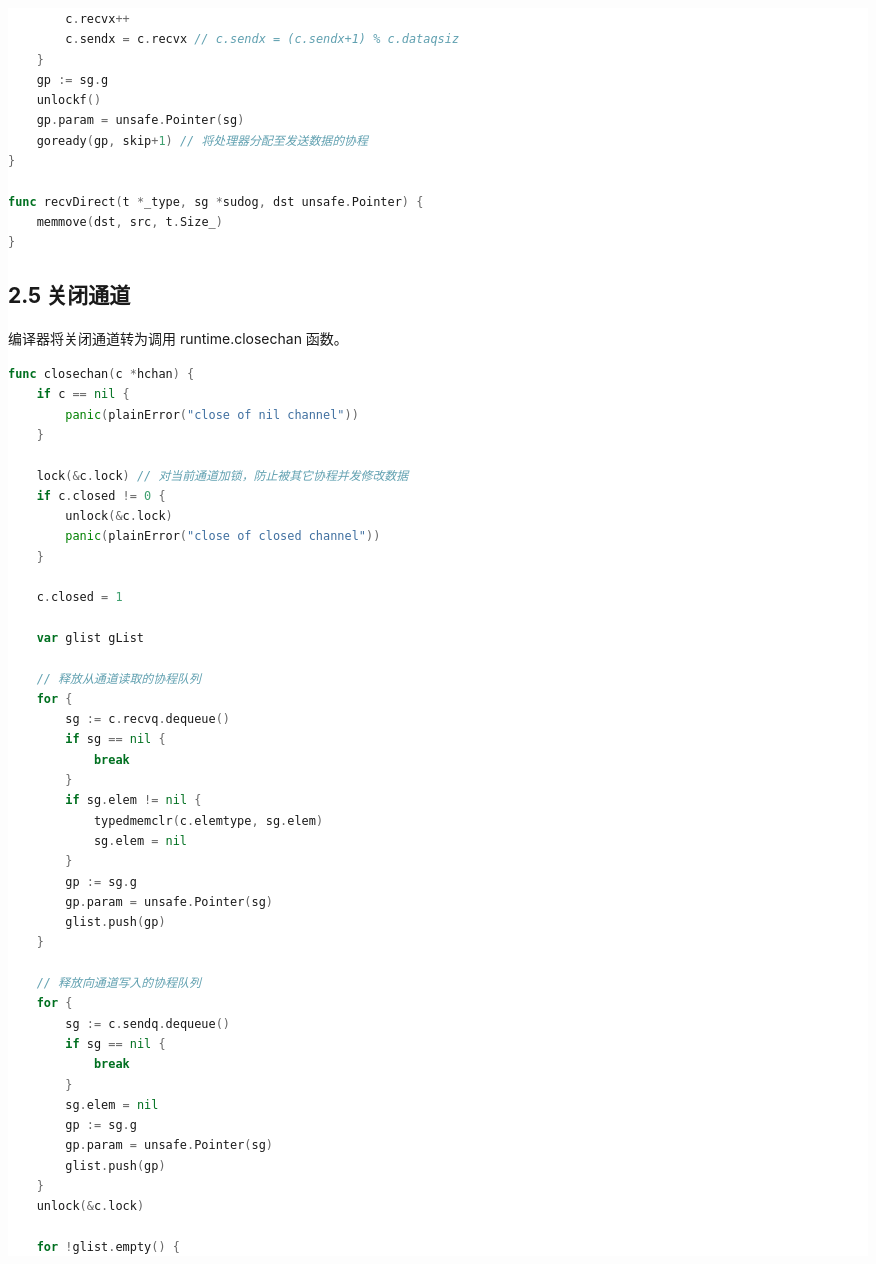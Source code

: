```go
		c.recvx++
		c.sendx = c.recvx // c.sendx = (c.sendx+1) % c.dataqsiz
	}
	gp := sg.g
	unlockf()
	gp.param = unsafe.Pointer(sg)
	goready(gp, skip+1) // 将处理器分配至发送数据的协程
}

func recvDirect(t *_type, sg *sudog, dst unsafe.Pointer) {
	memmove(dst, src, t.Size_)
}
```

## 2.5 关闭通道

编译器将关闭通道转为调用 runtime.closechan 函数。

```go
func closechan(c *hchan) {
	if c == nil {
		panic(plainError("close of nil channel"))
	}

	lock(&c.lock) // 对当前通道加锁，防止被其它协程并发修改数据
	if c.closed != 0 {
		unlock(&c.lock)
		panic(plainError("close of closed channel"))
	}

	c.closed = 1

	var glist gList

	// 释放从通道读取的协程队列
	for {
		sg := c.recvq.dequeue()
		if sg == nil {
			break
		}
		if sg.elem != nil {
			typedmemclr(c.elemtype, sg.elem)
			sg.elem = nil
		}
		gp := sg.g
		gp.param = unsafe.Pointer(sg)
		glist.push(gp)
	}

	// 释放向通道写入的协程队列
	for {
		sg := c.sendq.dequeue()
		if sg == nil {
			break
		}
		sg.elem = nil
		gp := sg.g
		gp.param = unsafe.Pointer(sg)
		glist.push(gp)
	}
	unlock(&c.lock)

	for !glist.empty() {
```